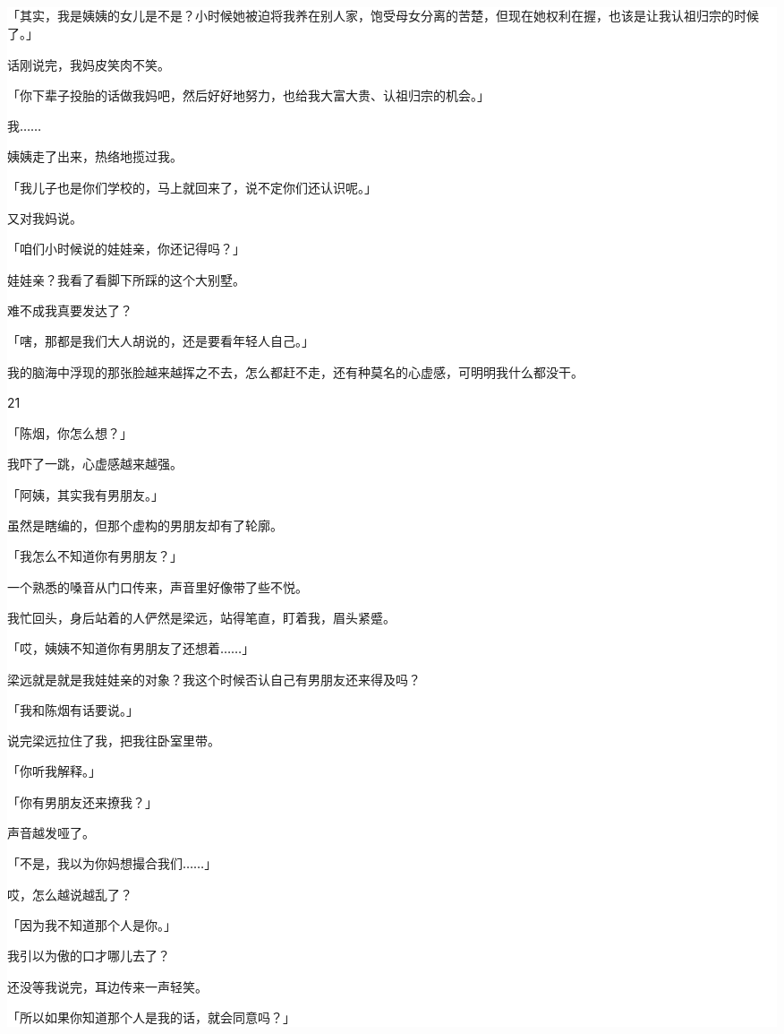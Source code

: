 「其实，我是姨姨的女儿是不是？小时候她被迫将我养在别人家，饱受母女分离的苦楚，但现在她权利在握，也该是让我认祖归宗的时候了。」

话刚说完，我妈皮笑肉不笑。

「你下辈子投胎的话做我妈吧，然后好好地努力，也给我大富大贵、认祖归宗的机会。」

我……

姨姨走了出来，热络地揽过我。

「我儿子也是你们学校的，马上就回来了，说不定你们还认识呢。」

又对我妈说。

「咱们小时候说的娃娃亲，你还记得吗？」

娃娃亲？我看了看脚下所踩的这个大别墅。

难不成我真要发达了？

「嗐，那都是我们大人胡说的，还是要看年轻人自己。」

我的脑海中浮现的那张脸越来越挥之不去，怎么都赶不走，还有种莫名的心虚感，可明明我什么都没干。

21

「陈烟，你怎么想？」

我吓了一跳，心虚感越来越强。

「阿姨，其实我有男朋友。」

虽然是瞎编的，但那个虚构的男朋友却有了轮廓。

「我怎么不知道你有男朋友？」

一个熟悉的嗓音从门口传来，声音里好像带了些不悦。

我忙回头，身后站着的人俨然是梁远，站得笔直，盯着我，眉头紧蹙。

「哎，姨姨不知道你有男朋友了还想着……」

梁远就是就是我娃娃亲的对象？我这个时候否认自己有男朋友还来得及吗？

「我和陈烟有话要说。」

说完梁远拉住了我，把我往卧室里带。

「你听我解释。」

「你有男朋友还来撩我？」

声音越发哑了。

「不是，我以为你妈想撮合我们……」

哎，怎么越说越乱了？

「因为我不知道那个人是你。」

我引以为傲的口才哪儿去了？

还没等我说完，耳边传来一声轻笑。

「所以如果你知道那个人是我的话，就会同意吗？」
